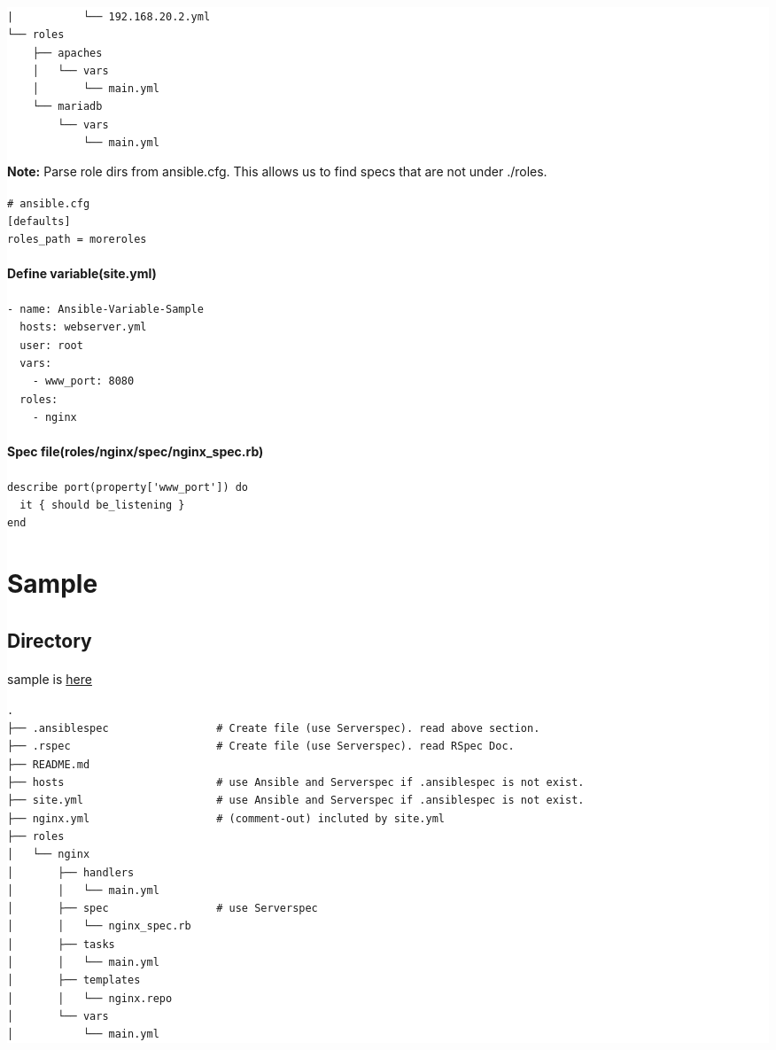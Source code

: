 ```
|           └── 192.168.20.2.yml
└── roles
    ├── apaches
    │   └── vars
    │       └── main.yml
    └── mariadb
        └── vars
            └── main.yml

```

**Note:** Parse role dirs from ansible.cfg. This allows us to find specs that are not under ./roles.

```
# ansible.cfg
[defaults]
roles_path = moreroles
```

#### Define variable(site.yml)


```
- name: Ansible-Variable-Sample
  hosts: webserver.yml
  user: root
  vars:
    - www_port: 8080
  roles:
    - nginx
```

#### Spec file(roles/nginx/spec/nginx_spec.rb)

```
describe port(property['www_port']) do
  it { should be_listening }
end
```

# Sample
## Directory
sample is [here](https://github.com/volanja/ansible-sample-tdd)

```
.
├── .ansiblespec                 # Create file (use Serverspec). read above section.
├── .rspec                       # Create file (use Serverspec). read RSpec Doc.
├── README.md
├── hosts                        # use Ansible and Serverspec if .ansiblespec is not exist.
├── site.yml                     # use Ansible and Serverspec if .ansiblespec is not exist.
├── nginx.yml                    # (comment-out) incluted by site.yml
├── roles
│   └── nginx
│       ├── handlers
│       │   └── main.yml
│       ├── spec                 # use Serverspec
│       │   └── nginx_spec.rb
│       ├── tasks
│       │   └── main.yml
│       ├── templates
│       │   └── nginx.repo
│       └── vars
│           └── main.yml
```